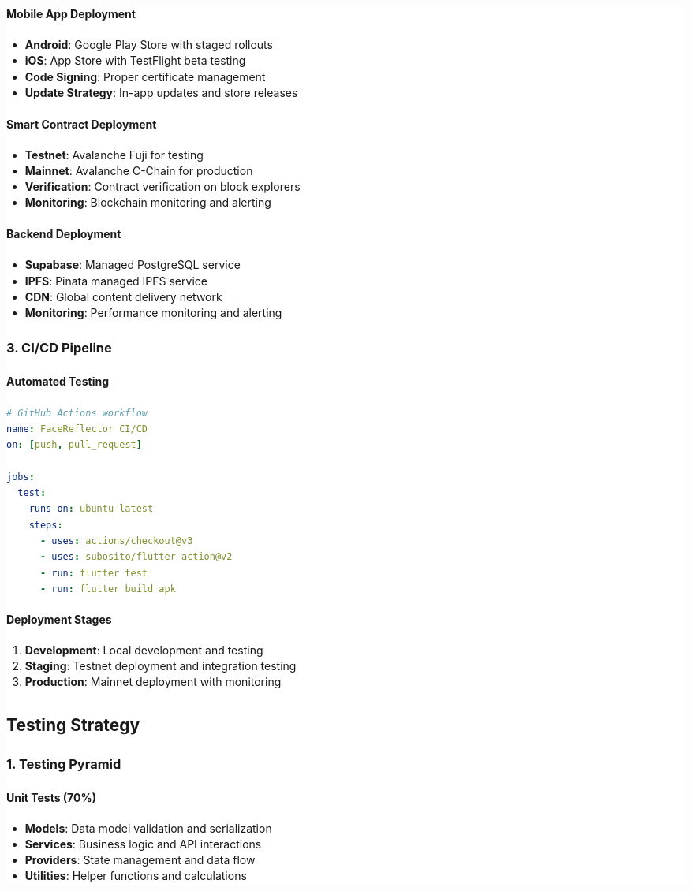 #### Mobile App Deployment
- **Android**: Google Play Store with staged rollouts
- **iOS**: App Store with TestFlight beta testing
- **Code Signing**: Proper certificate management
- **Update Strategy**: In-app updates and store releases

#### Smart Contract Deployment
- **Testnet**: Avalanche Fuji for testing
- **Mainnet**: Avalanche C-Chain for production
- **Verification**: Contract verification on block explorers
- **Monitoring**: Blockchain monitoring and alerting

#### Backend Deployment
- **Supabase**: Managed PostgreSQL service
- **IPFS**: Pinata managed IPFS service
- **CDN**: Global content delivery network
- **Monitoring**: Performance monitoring and alerting

### 3. CI/CD Pipeline

#### Automated Testing
```yaml
# GitHub Actions workflow
name: FaceReflector CI/CD
on: [push, pull_request]

jobs:
  test:
    runs-on: ubuntu-latest
    steps:
      - uses: actions/checkout@v3
      - uses: subosito/flutter-action@v2
      - run: flutter test
      - run: flutter build apk
```

#### Deployment Stages
1. **Development**: Local development and testing
2. **Staging**: Testnet deployment and integration testing
3. **Production**: Mainnet deployment with monitoring

## Testing Strategy

### 1. Testing Pyramid

#### Unit Tests (70%)
- **Models**: Data model validation and serialization
- **Services**: Business logic and API interactions
- **Providers**: State management and data flow
- **Utilities**: Helper functions and calculations
